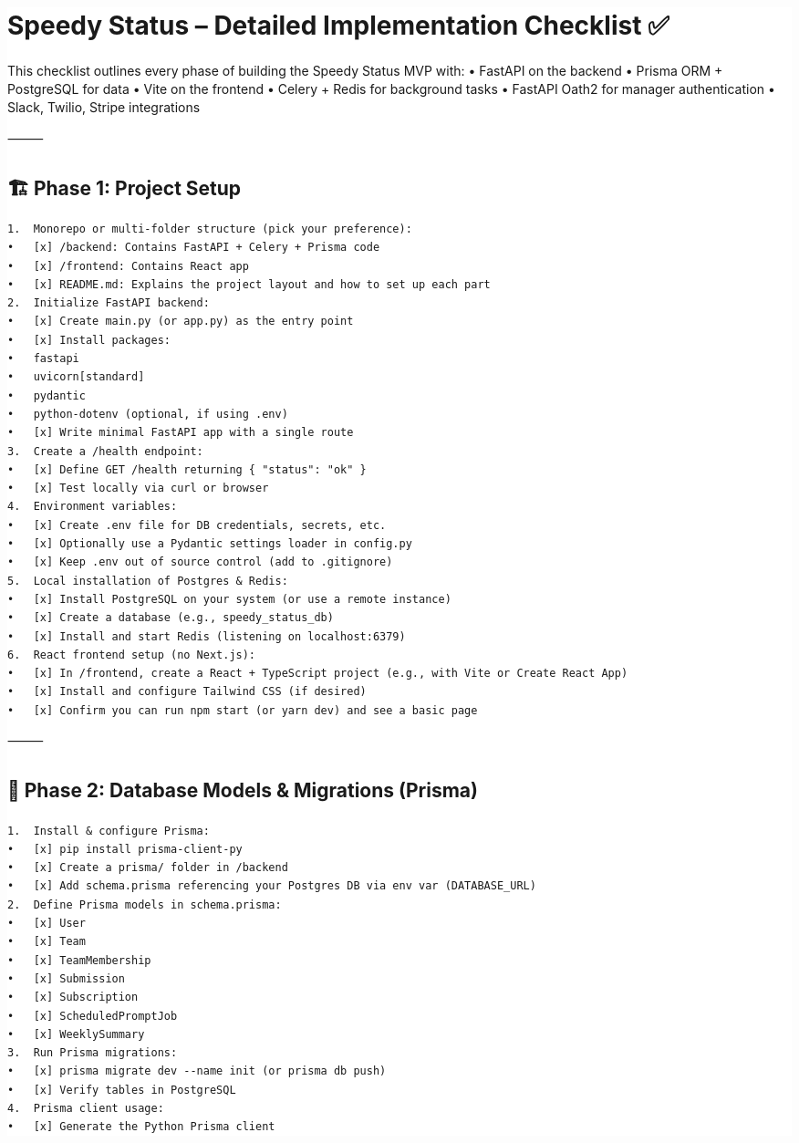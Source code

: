 # Speedy Status – Detailed Implementation Checklist ✅

This checklist outlines every phase of building the Speedy Status MVP with:
• FastAPI on the backend
• Prisma ORM + PostgreSQL for data
• Vite on the frontend
• Celery + Redis for background tasks
• FastAPI Oath2 for manager authentication
• Slack, Twilio, Stripe integrations

⸻

## 🏗 Phase 1: Project Setup

    1.	Monorepo or multi-folder structure (pick your preference):
    •	[x] /backend: Contains FastAPI + Celery + Prisma code
    •	[x] /frontend: Contains React app
    •	[x] README.md: Explains the project layout and how to set up each part
    2.	Initialize FastAPI backend:
    •	[x] Create main.py (or app.py) as the entry point
    •	[x] Install packages:
    •	fastapi
    •	uvicorn[standard]
    •	pydantic
    •	python-dotenv (optional, if using .env)
    •	[x] Write minimal FastAPI app with a single route
    3.	Create a /health endpoint:
    •	[x] Define GET /health returning { "status": "ok" }
    •	[x] Test locally via curl or browser
    4.	Environment variables:
    •	[x] Create .env file for DB credentials, secrets, etc.
    •	[x] Optionally use a Pydantic settings loader in config.py
    •	[x] Keep .env out of source control (add to .gitignore)
    5.	Local installation of Postgres & Redis:
    •	[x] Install PostgreSQL on your system (or use a remote instance)
    •	[x] Create a database (e.g., speedy_status_db)
    •	[x] Install and start Redis (listening on localhost:6379)
    6.	React frontend setup (no Next.js):
    •	[x] In /frontend, create a React + TypeScript project (e.g., with Vite or Create React App)
    •	[x] Install and configure Tailwind CSS (if desired)
    •	[x] Confirm you can run npm start (or yarn dev) and see a basic page

⸻

## 📄 Phase 2: Database Models & Migrations (Prisma)

    1.	Install & configure Prisma:
    •	[x] pip install prisma-client-py
    •	[x] Create a prisma/ folder in /backend
    •	[x] Add schema.prisma referencing your Postgres DB via env var (DATABASE_URL)
    2.	Define Prisma models in schema.prisma:
    •	[x] User
    •	[x] Team
    •	[x] TeamMembership
    •	[x] Submission
    •	[x] Subscription
    •	[x] ScheduledPromptJob
    •	[x] WeeklySummary
    3.	Run Prisma migrations:
    •	[x] prisma migrate dev --name init (or prisma db push)
    •	[x] Verify tables in PostgreSQL
    4.	Prisma client usage:
    •	[x] Generate the Python Prisma client